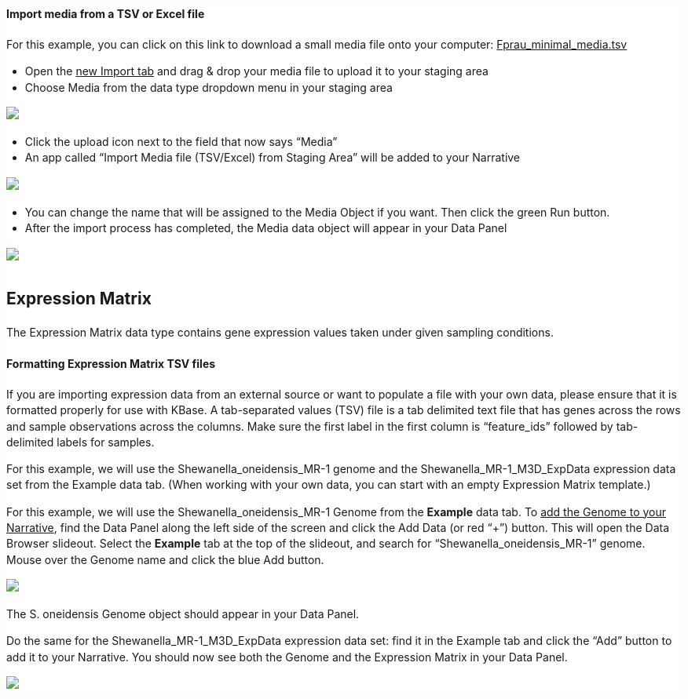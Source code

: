 #### Import media from a TSV or Excel file

For this example, you can click on this link to download a small media file onto your computer: [Fprau\_minimal\_media.tsv](http://kbase.us/wp-content/uploads/2018/03/Fprau_minimal_media.tsv)

* Open the [new Import tab](../getting-started/narrative-user-guide/) and drag & drop your media file to upload it to your staging area
* Choose Media from the data type dropdown menu in your staging area

![](http://kbase.us/wp-content/uploads/2015/08/Screen-Shot-2018-03-10-at-5.49.25-PM.png)

* Click the upload icon next to the field that now says “Media”
* An app called “Import Media file \(TSV/Excel\) from Staging Area” will be added to your Narrative

![](http://kbase.us/wp-content/uploads/2015/08/Screen-Shot-2018-03-10-at-5.49.47-PM.png)

* You can change the name that will be assigned to the Media Object if you want. Then click the green Run button.
* After the import process has completed, the Media data object will appear in your Data Panel

![](http://kbase.us/wp-content/uploads/2015/08/Screen-Shot-2018-03-10-at-5.57.29-PM.png)

## Expression Matrix

The Expression Matrix data type contains gene expression values taken under given sampling conditions.

#### **Formatting Expression Matrix TSV files**

If you are importing expression data from an external source or want to populate a file with your own data, please ensure that it is formatted properly for use with KBase. A tab-separated values \(TSV\) file is a tab delimited text file that has genes across the rows and sample observations across the columns. Make sure the first label in the first column is “feature\_ids” followed by tab-delimited labels for samples.

For this example, we will use the Shewanella\_oneidensis\_MR-1 genome and the Shewanella\_MR-1\_M3D\_ExpData expression data set from the Example data tab. \(When working with your own data, you can start with an empty Expression Matrix template.\)

For this example, we will use the Shewanella\_oneidensis\_MR-1 Genome from the **Example** data tab. To [add the Genome to your Narrative](../getting-started/narrative-user-guide/), find the Data Panel along the left side of the screen and click the Add Data \(or red “+”\) button. This will open the Data Browser slideout. Select the **Example** tab at the top of the slideout, and search for “Shewanella\_oneidensis\_MR-1” genome. Mouse over the Genome name and click the blue Add button.

![](http://kbase.us/wp-content/uploads/2016/04/image5.png)

The S. oneidensis Genome object should appear in your Data Panel.

Do the same for the Shewanella\_MR-1\_M3D\_ExpData expression data set: find it in the Example tab and click the “Add” button to add it to your Narrative. You should now see both the Genome and the Expression Matrix in your Data Panel.

![](http://kbase.us/wp-content/uploads/2015/08/image4-3.png)
